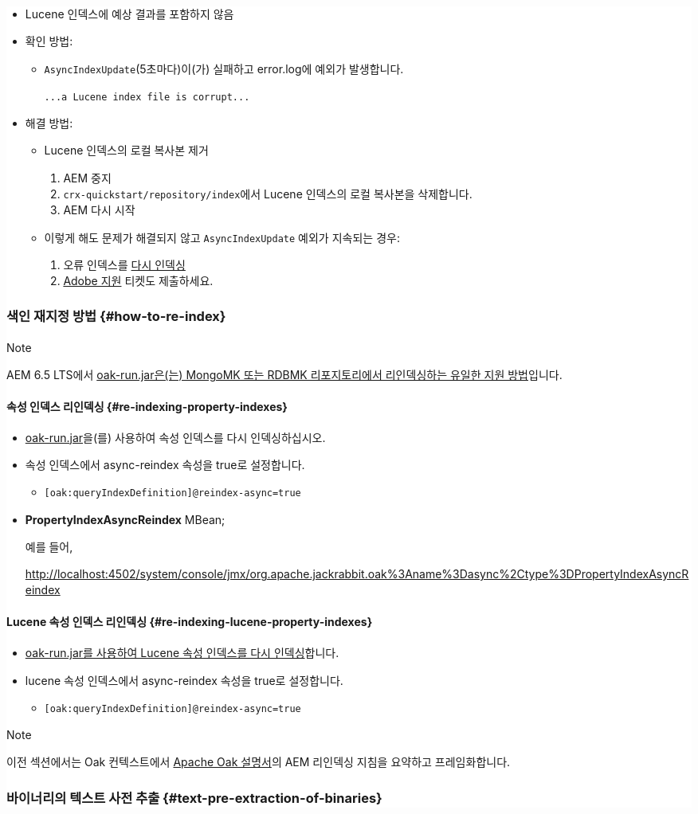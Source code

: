    * Lucene 인덱스에 예상 결과를 포함하지 않음

* 확인 방법:

   * `AsyncIndexUpdate`(5초마다)이(가) 실패하고 error.log에 예외가 발생합니다.

     `...a Lucene index file is corrupt...`

* 해결 방법:

   * Lucene 인덱스의 로컬 복사본 제거

      1. AEM 중지
      1. `crx-quickstart/repository/index`에서 Lucene 인덱스의 로컬 복사본을 삭제합니다.
      1. AEM 다시 시작

   * 이렇게 해도 문제가 해결되지 않고 `AsyncIndexUpdate` 예외가 지속되는 경우:

      1. 오류 인덱스를 [다시 인덱싱](#how-to-re-index)
      1. [Adobe 지원](https://helpx.adobe.com/support.html) 티켓도 제출하세요.

### 색인 재지정 방법 {#how-to-re-index}

>[!NOTE]
>
>AEM 6.5 LTS에서 [oak-run.jar은(는) MongoMK 또는 RDBMK 리포지토리에서 리인덱싱하는 유일한 지원 방법](/help/sites-deploying/indexing-via-the-oak-run-jar.md#reindexingapproachdecisiontree)입니다.

#### 속성 인덱스 리인덱싱 {#re-indexing-property-indexes}

* [oak-run.jar](/help/sites-deploying/oak-run-indexing-usecases.md#usecase3reindexing)을(를) 사용하여 속성 인덱스를 다시 인덱싱하십시오.
* 속성 인덱스에서 async-reindex 속성을 true로 설정합니다.

   * `[oak:queryIndexDefinition]@reindex-async=true`

* **PropertyIndexAsyncReindex** MBean;

  예를 들어,

  [http://localhost:4502/system/console/jmx/org.apache.jackrabbit.oak%3Aname%3Dasync%2Ctype%3DPropertyIndexAsyncReindex](http://localhost:4502/system/console/jmx/org.apache.jackrabbit.oak%3Aname%3Dasync%2Ctype%3DPropertyIndexAsyncReindex)

#### Lucene 속성 인덱스 리인덱싱 {#re-indexing-lucene-property-indexes}

* [oak-run.jar를 사용하여 Lucene 속성 인덱스를 다시 인덱싱](/help/sites-deploying/oak-run-indexing-usecases.md#usecase3reindexing)합니다.
* lucene 속성 인덱스에서 async-reindex 속성을 true로 설정합니다.

   * `[oak:queryIndexDefinition]@reindex-async=true`

>[!NOTE]
>
>이전 섹션에서는 Oak 컨텍스트에서 [Apache Oak 설명서](https://jackrabbit.apache.org/oak/docs/query/indexing.html#reindexing)의 AEM 리인덱싱 지침을 요약하고 프레임화합니다.

### 바이너리의 텍스트 사전 추출 {#text-pre-extraction-of-binaries}
